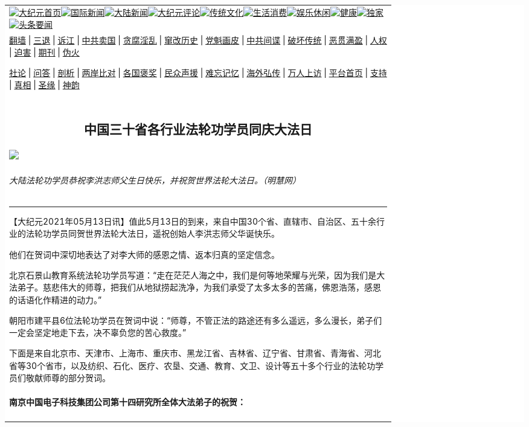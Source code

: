 <a name="1" id="1" target="_blank"></a><span id="1"></span>
<table align=center border="0"><tr><td colspan="2" VALIGN=TOP><a href="https://github.com/mgmduf3476/djy/blob/master/gb/nf1351518.md#1"><img src="https://raw.githubusercontent.com/mgmduf3476/www/master/t/djy/1.jpg" title="大纪元首页" alt="大纪元首页"></a><a href="https://github.com/mgmduf3476/djy/blob/master/gb/n24hr.md#1"><img src="https://raw.githubusercontent.com/mgmduf3476/www/master/t/djy/3.jpg" title="国际新闻" alt="国际新闻"></a><a href="https://github.com/mgmduf3476/djy/blob/master/gb/nsc413.md#1"><img src="https://raw.githubusercontent.com/mgmduf3476/www/master/t/djy/4.jpg" title="大陆新闻" alt="大陆新闻"></a><a href="https://github.com/mgmduf3476/djy/blob/master/gb/news392.md#1"><img src="https://raw.githubusercontent.com/mgmduf3476/www/master/t/djy/5.jpg" title="大纪元评论" alt="大纪元评论"></a><a href="https://github.com/mgmduf3476/djy/blob/master/gb/news2007.md#1"><img src="https://raw.githubusercontent.com/mgmduf3476/www/master/t/djy/6.jpg" title="传统文化" alt="传统文化"></a><a href="https://github.com/mgmduf3476/djy/blob/master/gb/news2008.md#1"><img src="https://raw.githubusercontent.com/mgmduf3476/www/master/t/djy/7.jpg" title="生活消费" alt="生活消费"></a><a href="https://github.com/mgmduf3476/djy/blob/master/gb/ncyule.md#1"><img src="https://raw.githubusercontent.com/mgmduf3476/www/master/t/djy/8.jpg" title="娱乐休闲" alt="娱乐休闲"></a><a href="https://github.com/mgmduf3476/djy/blob/master/gb/nsc1002.md#1"><img src="https://raw.githubusercontent.com/mgmduf3476/www/master/t/djy/9.jpg" title="健康" alt="健康"></a><a href="https://github.com/mgmduf3476/djy/blob/master/gb/nf6092.md#1"><img src="https://raw.githubusercontent.com/mgmduf3476/www/master/t/djy/10a.jpg" title="独家" alt="独家"></a><a href="https://github.com/mgmduf3476/djy/blob/master/gb/nf4514.md#1"><img src="https://raw.githubusercontent.com/mgmduf3476/www/master/t/djy/12a.jpg" title="头条要闻" alt="头条要闻"></a></td></tr>
<tr><td colspan="2" VALIGN=TOP><a target="_blank" href="https://github.com/mgmduf3476/www/blob/master/README.md?zsrh#1">翻墙</a> | <a target="_blank" href="https://github.com/mgmduf3476/djy/blob/master/gb/nf5657.md#1">三退</a> | <a target="_blank" href="https://github.com/mgmduf3476/djy/blob/master/gb/nf6124.md#1">诉江</a> | <a target="_blank" href="https://github.com/mgmduf3476/djy/blob/master/gb/nf1176117.md#1">中共卖国</a> | <a target="_blank" href="https://github.com/mgmduf3476/djy/blob/master/gb/nf5773.md#1">贪腐淫乱</a> | <a target="_blank" href="https://github.com/mgmduf3476/djy/blob/master/gb/nf1176115.md#1">窜改历史</a> | <a target="_blank" href="https://github.com/mgmduf3476/djy/blob/master/gb/nf1176107.md#1">党魁画皮</a> | <a target="_blank" href="https://github.com/mgmduf3476/djy/blob/master/gb/nf1320400.md#1">中共间谍</a> | <a target="_blank" href="https://github.com/mgmduf3476/djy/blob/master/gb/nf1176114.md#1">破坏传统</a> | <a target="_blank" href="https://github.com/mgmduf3476/ntdtv/blob/master/gb/prog447_1.md#1">恶贯满盈</a> | <a target="_blank" href="https://github.com/mgmduf3476/djy/blob/master/gb/ncid278.md#1">人权</a> | <a target="_blank" href="https://github.com/mgmduf3476/djy/blob/master/gb/nf1176111.md#1">迫害</a> | <a target="_blank" href="https://gitlab.com/szzdlab/mh-qikan/blob/master/README.md#1">期刊</a> | <a target="_blank" href="https://github.com/mgmduf3476/djy/blob/master/gb/nf5562.md#1">伪火</a></p><p><a target="_blank" href="https://github.com/mgmduf3476/djy/blob/master/gb/9p.md#1">社论</a> | <a target="_blank" href="https://github.com/mgmduf3476/djy/blob/master/gb/nf4378.md#1">问答</a> | <a target="_blank" href="https://github.com/mgmduf3476/djy/blob/master/gb/nf5792.md#1">剖析</a> | <a target="_blank" href="https://github.com/mgmduf3476/djy/blob/master/gb/nf5735.md#1">两岸比对</a> | <a target="_blank" href="https://github.com/mgmduf3476/djy/blob/master/gb/nf6119.md#1">各国褒奖</a> | <a target="_blank" href="https://github.com/mgmduf3476/djy/blob/master/gb/nf6120.md#1">民众声援</a> | <a target="_blank" href="https://github.com/mgmduf3476/djy/blob/master/gb/nf1188594.md#1">难忘记忆</a> | <a target="_blank" href="https://github.com/mgmduf3476/djy/blob/master/gb/nf3180.md#1">海外弘传</a> | <a target="_blank" href="https://github.com/mgmduf3476/djy/blob/master/gb/nf5410.md#1">万人上访</a> | <a target="_blank" href="https://github.com/mgmduf3476/www/blob/master/README.md?zsrh#1">平台首页</a> | <a target="_blank" href="https://github.com/mgmduf3476/djy/blob/master/gb/nf4386.md#1">支持</a> | <a target="_blank" href="https://github.com/mgmduf3476/djy/blob/master/gb/nf4389.md#1">真相</a> | <a target="_blank" href="https://github.com/mgmduf3476/djy/blob/master/gb/nf5790.md#1">圣缘</a> | <a target="_blank" href="https://github.com/mgmduf3476/djy/blob/master/gb/nf4786.md#1">神韵</a></td></tr>
<tr><td VALIGN=TOP width="626"><h2 align=center>中国三十省各行业法轮功学员同庆大法日</h2>
<img width="600" src="https://i.epochtimes.com/assets/uploads/2021/05/id12946795-2021-5-11-2105010423527536-600x400.jpeg" />
<h6>大陆法轮功学员恭祝李洪志师父生日快乐，并祝贺世界法轮大法日。（明慧网）
</h6>
<hr>
	<p>【大纪元2021年05月13日讯】值此5月13日的到来，来自中国30个省、直辖市、自治区、五十余行业的<ahref="https://github.com/mgmduf3476/djy/blob/master/gb/tag/%E6%B3%95%E8%BD%AE%E5%8A%9F%E5%AD%A6%E5%91%98.md#1">法轮功学员</a>同贺世界法轮<ahref="https://github.com/mgmduf3476/djy/blob/master/gb/tag/%E5%A4%A7%E6%B3%95%E6%97%A5.md#1">大法日</a>，遥祝创始人李洪志师父华诞快乐。</p>
<p>他们在贺词中深切地表达了对李大师的感恩之情、返本归真的坚定信念。</p>
<p>北京石景山教育系统<ahref="https://github.com/mgmduf3476/djy/blob/master/gb/tag/%E6%B3%95%E8%BD%AE%E5%8A%9F%E5%AD%A6%E5%91%98.md#1">法轮功学员</a>写道：“走在茫茫人海之中，我们是何等地荣耀与光荣，因为我们是大法弟子。慈悲伟大的师尊，把我们从地狱捞起洗净，为我们承受了太多太多的苦痛，佛恩浩荡，感恩的话语化作精进的动力。”</p>
<p>朝阳市建平县6位法轮功学员在贺词中说：“师尊，不管正法的路途还有多么遥远，多么漫长，弟子们一定会坚定地走下去，决不辜负您的苦心救度。”</p>
<p>下面是来自北京市、天津市、上海市、重庆市、黑龙江省、吉林省、辽宁省、甘肃省、青海省、河北省等30个省市，以及纺织、石化、医疗、农垦、交通、教育、文卫、设计等五十多个行业的法轮功学员们敬献师尊的部分贺词。</p>
<h4>南京中国电子科技集团公司第十四研究所全体大法弟子的祝贺：</h4>